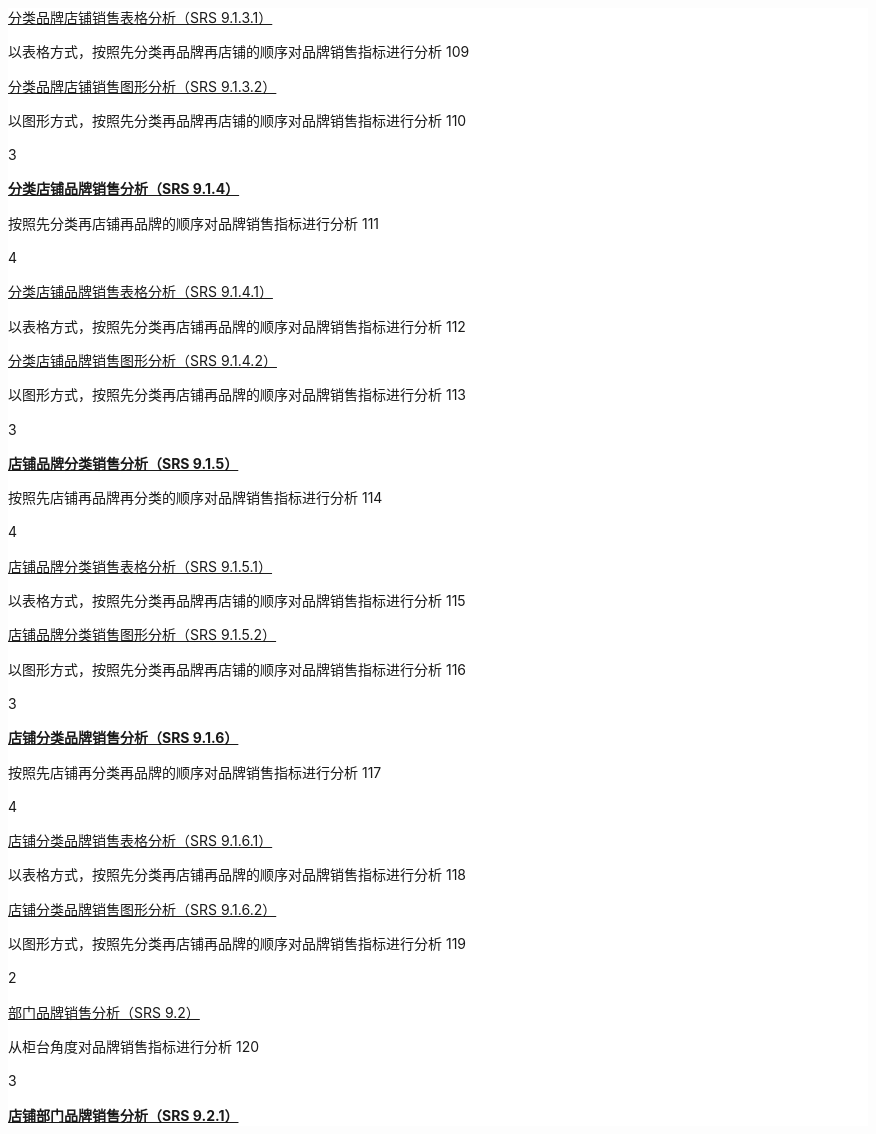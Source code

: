 [分类品牌店铺销售表格分析（SRS 9.1.3.1）]()
 
以表格方式，按照先分类再品牌再店铺的顺序对品牌销售指标进行分析 109
 
[分类品牌店铺销售图形分析（SRS 9.1.3.2）]()
 
以图形方式，按照先分类再品牌再店铺的顺序对品牌销售指标进行分析 110
 
3
 
**[分类店铺品牌销售分析（SRS 9.1.4）]()**
 
按照先分类再店铺再品牌的顺序对品牌销售指标进行分析 111
 
4
 
[分类店铺品牌销售表格分析（SRS 9.1.4.1）]()
 
以表格方式，按照先分类再店铺再品牌的顺序对品牌销售指标进行分析 112
 
[分类店铺品牌销售图形分析（SRS 9.1.4.2）]()
 
以图形方式，按照先分类再店铺再品牌的顺序对品牌销售指标进行分析 113
 
3
 
**[店铺品牌分类销售分析（SRS 9.1.5）]()**
 
按照先店铺再品牌再分类的顺序对品牌销售指标进行分析 114
 
4
 
[店铺品牌分类销售表格分析（SRS 9.1.5.1）]()
 
以表格方式，按照先分类再品牌再店铺的顺序对品牌销售指标进行分析 115
 
[店铺品牌分类销售图形分析（SRS 9.1.5.2）]()
 
以图形方式，按照先分类再品牌再店铺的顺序对品牌销售指标进行分析 116
 
3
 
**[店铺分类品牌销售分析（SRS 9.1.6）]()**
 
按照先店铺再分类再品牌的顺序对品牌销售指标进行分析 117
 
4
 
[店铺分类品牌销售表格分析（SRS 9.1.6.1）]()
 
以表格方式，按照先分类再店铺再品牌的顺序对品牌销售指标进行分析 118
 
[店铺分类品牌销售图形分析（SRS 9.1.6.2）]()
 
以图形方式，按照先分类再店铺再品牌的顺序对品牌销售指标进行分析 119
 
2
 
[部门品牌销售分析（SRS 9.2）]()
 
从柜台角度对品牌销售指标进行分析 120
 
3
 
**[店铺部门品牌销售分析（SRS 9.2.1）]()**
 